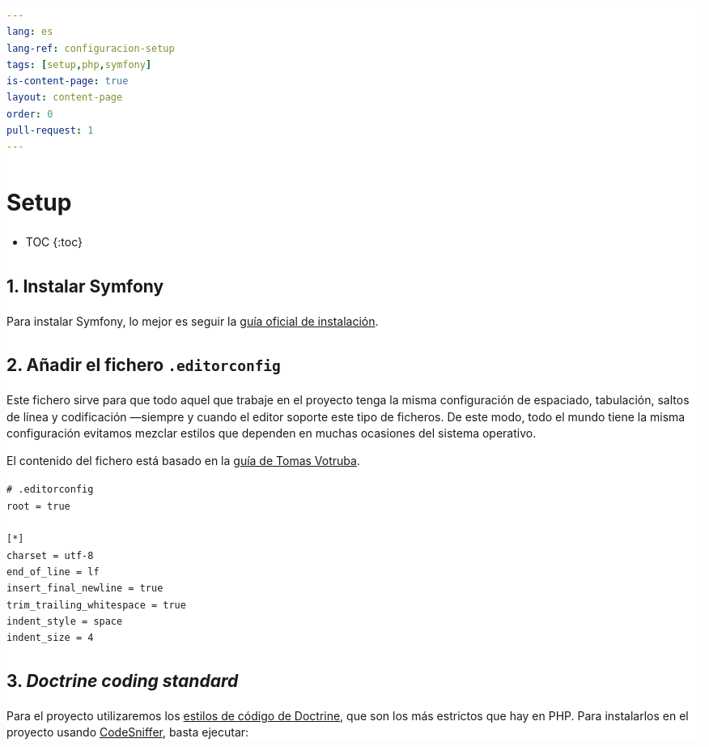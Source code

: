 ```yaml
---
lang: es
lang-ref: configuracion-setup
tags: [setup,php,symfony]
is-content-page: true
layout: content-page
order: 0
pull-request: 1
---
```


# Setup

* TOC
{:toc}

## 1. Instalar Symfony

Para instalar Symfony, lo mejor es seguir la [guía oficial de instalación](https://symfony.com/doc/current/setup.html).

## 2. Añadir el fichero `.editorconfig`

Este fichero sirve para que todo aquel que trabaje en el proyecto tenga la misma configuración de espaciado, tabulación, saltos de línea y codificación —siempre y cuando el editor soporte este tipo de ficheros. De este modo, todo el mundo tiene la misma configuración evitamos mezclar estilos que dependen en muchas ocasiones del sistema operativo.

El contenido del fichero está basado en la [guía de Tomas Votruba](https://www.tomasvotruba.com/blog/2019/12/23/5-things-i-improve-when-i-get-to-new-repository/).

```
# .editorconfig
root = true

[*]
charset = utf-8
end_of_line = lf
insert_final_newline = true
trim_trailing_whitespace = true
indent_style = space
indent_size = 4
```

## 3. _Doctrine coding standard_

Para el proyecto utilizaremos los [estilos de código de Doctrine](https://www.doctrine-project.org/projects/doctrine-coding-standard/en/8.1/reference/index.html), que son los más estrictos que hay en PHP. Para instalarlos en el proyecto usando [CodeSniffer](https://github.com/squizlabs/PHP_CodeSniffer), basta ejecutar:
